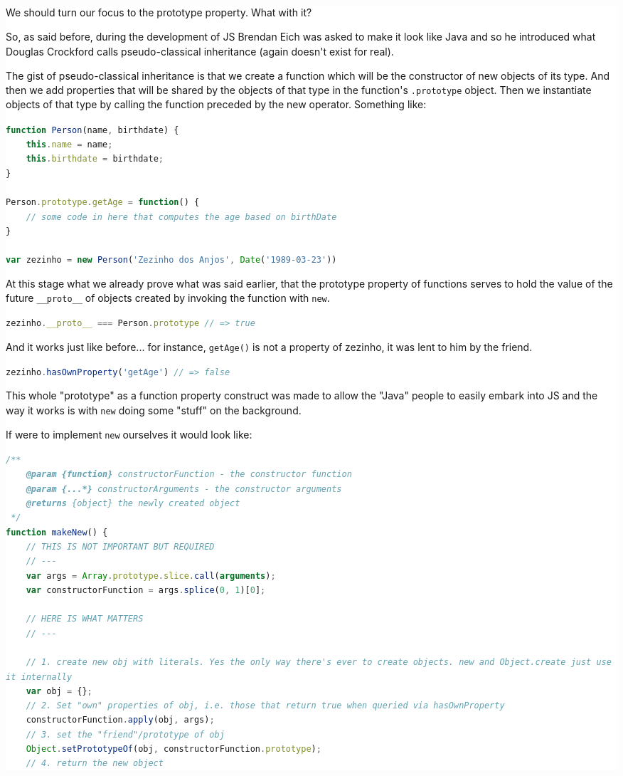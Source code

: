 We should turn our focus to the prototype property. What with it?

So, as said before, during the development of JS Brendan Eich was asked
to make it look like Java and so he introduced what Douglas Crockford
calls pseudo-classical inheritance (again doesn't exist for real).

The gist of pseudo-classical inheritance is that we create a function
which will be the constructor of new objects of its type. And then
we add properties that will be shared by the objects of that type in the
function's `.prototype` object. Then we instantiate objects of that type
by calling the function preceded by the new operator. Something like:

```js
function Person(name, birthdate) {
    this.name = name;
    this.birthdate = birthdate;
}

Person.prototype.getAge = function() {
    // some code in here that computes the age based on birthDate
}

var zezinho = new Person('Zezinho dos Anjos', Date('1989-03-23'))
```

At this stage what we already prove what was said earlier, that the
prototype property of functions serves to hold the value of the future
`__proto__` of objects created by invoking the function with `new`.

```js
zezinho.__proto__ === Person.prototype // => true
```

And it works just like before... for instance, `getAge()` is not a property
of zezinho, it was lent to him by the friend.

```js
zezinho.hasOwnProperty('getAge') // => false
```

This whole "prototype" as a function property construct was made to allow
the "Java" people to easily embark into JS and the way it works is with
`new` doing some "stuff" on the background.

If were to implement `new` ourselves it would look like:

```js
/**
    @param {function} constructorFunction - the constructor function
    @param {...*} constructorArguments - the constructor arguments
    @returns {object} the newly created object
 */
function makeNew() {
    // THIS IS NOT IMPORTANT BUT REQUIRED
    // ---
    var args = Array.prototype.slice.call(arguments);
    var constructorFunction = args.splice(0, 1)[0];

    // HERE IS WHAT MATTERS
    // ---

    // 1. create new obj with literals. Yes the only way there's ever to create objects. new and Object.create just use it internally
    var obj = {};
    // 2. Set "own" properties of obj, i.e. those that return true when queried via hasOwnProperty
    constructorFunction.apply(obj, args);
    // 3. set the "friend"/prototype of obj
    Object.setPrototypeOf(obj, constructorFunction.prototype);
    // 4. return the new object
```
